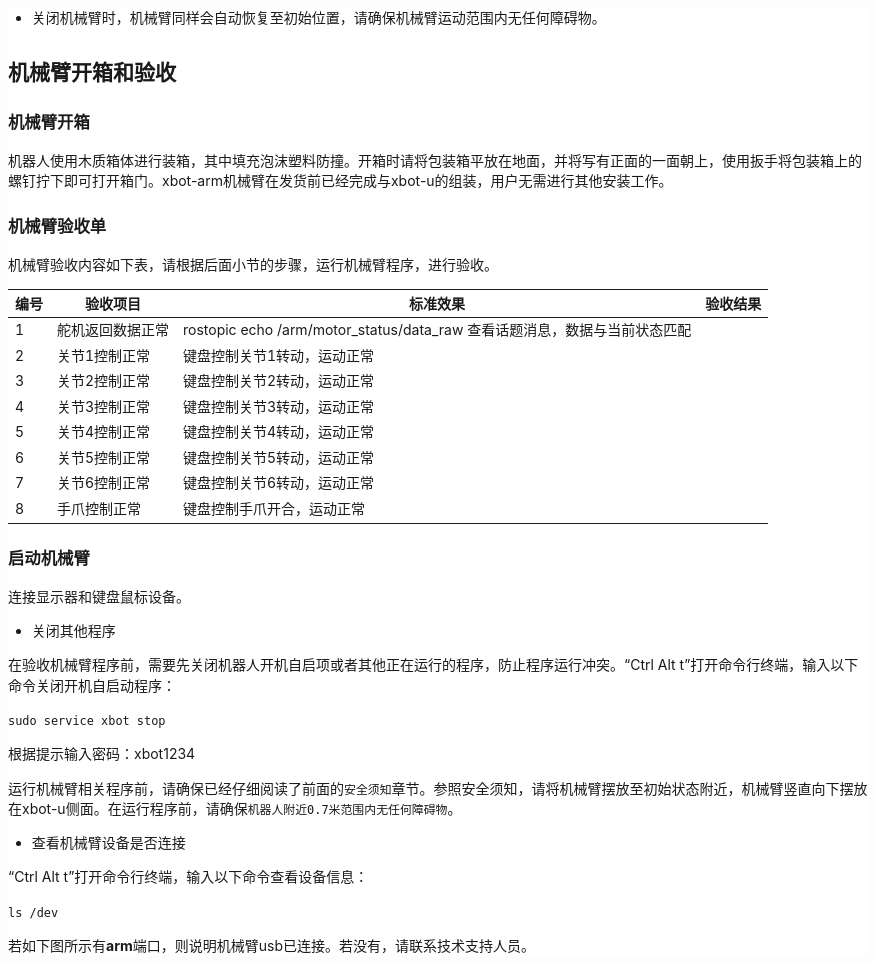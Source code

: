 - 关闭机械臂时，机械臂同样会自动恢复至初始位置，请确保机械臂运动范围内无任何障碍物。


## 机械臂开箱和验收

### 机械臂开箱

机器人使用木质箱体进行装箱，其中填充泡沫塑料防撞。开箱时请将包装箱平放在地面，并将写有正面的一面朝上，使用扳手将包装箱上的螺钉拧下即可打开箱门。xbot-arm机械臂在发货前已经完成与xbot-u的组装，用户无需进行其他安装工作。

### 机械臂验收单

机械臂验收内容如下表，请根据后面小节的步骤，运行机械臂程序，进行验收。

| 编号 | 验收项目         | 标准效果                                                     | 验收结果 |
| ---- | ---------------- | ------------------------------------------------------------ | -------- |
| 1    | 舵机返回数据正常 | rostopic echo /arm/motor_status/data_raw 查看话题消息，数据与当前状态匹配 |          |
| 2    | 关节1控制正常    | 键盘控制关节1转动，运动正常                                  |          |
| 3    | 关节2控制正常    | 键盘控制关节2转动，运动正常                                  |          |
| 4    | 关节3控制正常    | 键盘控制关节3转动，运动正常                                  |          |
| 5    | 关节4控制正常    | 键盘控制关节4转动，运动正常                                  |          |
| 6    | 关节5控制正常    | 键盘控制关节5转动，运动正常                                  |          |
| 7    | 关节6控制正常    | 键盘控制关节6转动，运动正常                                  |          |
| 8    | 手爪控制正常     | 键盘控制手爪开合，运动正常                                   |          |

### 启动机械臂

连接显示器和键盘鼠标设备。

- 关闭其他程序

在验收机械臂程序前，需要先关闭机器人开机自启项或者其他正在运行的程序，防止程序运行冲突。“Ctrl Alt t”打开命令行终端，输入以下命令关闭开机自启动程序：

```
sudo service xbot stop
```

根据提示输入密码：xbot1234

运行机械臂相关程序前，请确保已经仔细阅读了前面的`安全须知`章节。参照安全须知，请将机械臂摆放至初始状态附近，机械臂竖直向下摆放在xbot-u侧面。在运行程序前，请确保`机器人附近0.7米范围内无任何障碍物`。

- 查看机械臂设备是否连接

“Ctrl Alt t”打开命令行终端，输入以下命令查看设备信息：

```
ls /dev
```

若如下图所示有**arm**端口，则说明机械臂usb已连接。若没有，请联系技术支持人员。
